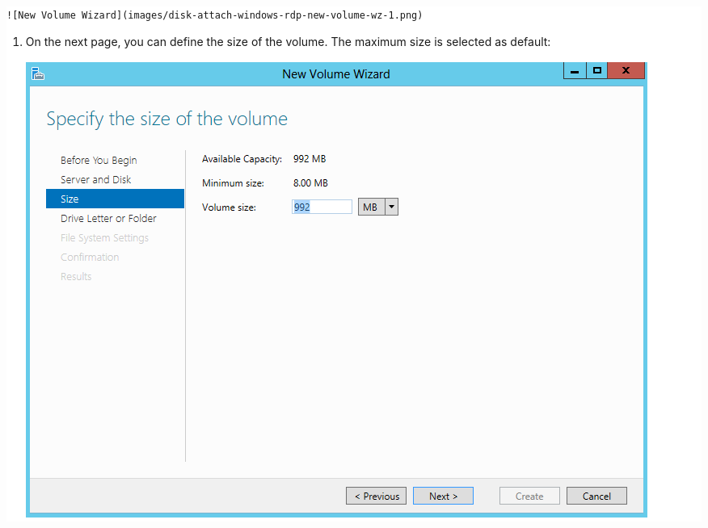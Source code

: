     ![New Volume Wizard](images/disk-attach-windows-rdp-new-volume-wz-1.png)
    
1. On the next page, you can define the size of the volume. The maximum size is selected as default:
    
    ![New Volume Wizard](images/disk-attach-windows-rdp-new-volume-wz-2.png)
